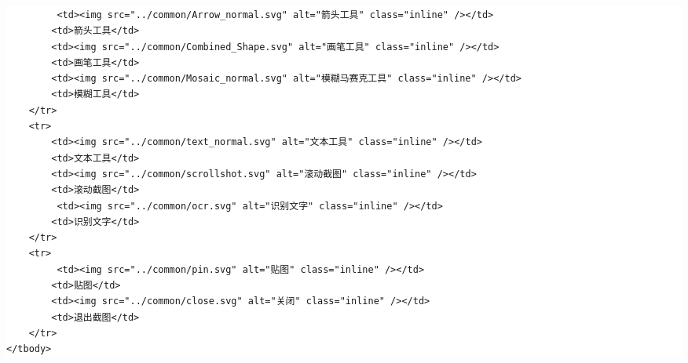              <td><img src="../common/Arrow_normal.svg" alt="箭头工具" class="inline" /></td>
            <td>箭头工具</td>
            <td><img src="../common/Combined_Shape.svg" alt="画笔工具" class="inline" /></td>
            <td>画笔工具</td>
            <td><img src="../common/Mosaic_normal.svg" alt="模糊马赛克工具" class="inline" /></td>
            <td>模糊工具</td>
        </tr>
        <tr>
            <td><img src="../common/text_normal.svg" alt="文本工具" class="inline" /></td>
            <td>文本工具</td>
            <td><img src="../common/scrollshot.svg" alt="滚动截图" class="inline" /></td>
            <td>滚动截图</td>
             <td><img src="../common/ocr.svg" alt="识别文字" class="inline" /></td>
            <td>识别文字</td>
        </tr>
        <tr>
             <td><img src="../common/pin.svg" alt="贴图" class="inline" /></td>
            <td>贴图</td>
            <td><img src="../common/close.svg" alt="关闭" class="inline" /></td>
            <td>退出截图</td>
        </tr>
    </tbody>
</table>
